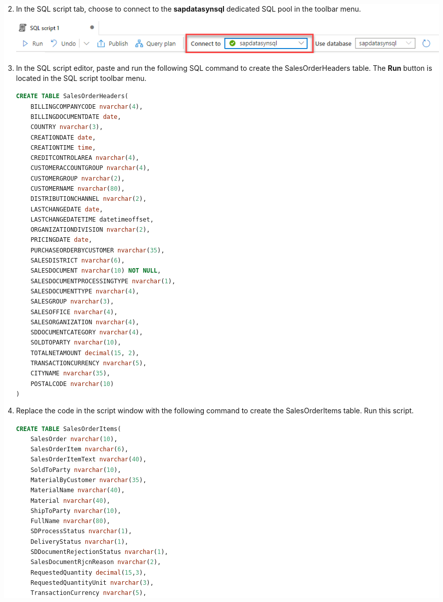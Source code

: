 2. In the SQL script tab, choose to connect to the **sapdatasynsql** dedicated SQL pool in the toolbar menu.

    ![The SQL Script tab displays with the sapdatasynsql database chosen in the Connect to field.](media/ss_sqlscript_connectto_sapdatasynsql.png "Connect to the dedicated SQL pool database")

3. In the SQL script editor, paste and run the following SQL command to create the SalesOrderHeaders table. The **Run** button is located in the SQL script toolbar menu.

    ```SQL
    CREATE TABLE SalesOrderHeaders(
        BILLINGCOMPANYCODE nvarchar(4),
        BILLINGDOCUMENTDATE date,
        COUNTRY nvarchar(3),
        CREATIONDATE date,
        CREATIONTIME time,
        CREDITCONTROLAREA nvarchar(4),
        CUSTOMERACCOUNTGROUP nvarchar(4),
        CUSTOMERGROUP nvarchar(2),
        CUSTOMERNAME nvarchar(80),
        DISTRIBUTIONCHANNEL nvarchar(2),
        LASTCHANGEDATE date,
        LASTCHANGEDATETIME datetimeoffset,       
        ORGANIZATIONDIVISION nvarchar(2),
        PRICINGDATE date,
        PURCHASEORDERBYCUSTOMER nvarchar(35),
        SALESDISTRICT nvarchar(6),
        SALESDOCUMENT nvarchar(10) NOT NULL,
        SALESDOCUMENTPROCESSINGTYPE nvarchar(1),
        SALESDOCUMENTTYPE nvarchar(4),
        SALESGROUP nvarchar(3),
        SALESOFFICE nvarchar(4),
        SALESORGANIZATION nvarchar(4),
        SDDOCUMENTCATEGORY nvarchar(4),
        SOLDTOPARTY nvarchar(10),
        TOTALNETAMOUNT decimal(15, 2),
        TRANSACTIONCURRENCY nvarchar(5),
        CITYNAME nvarchar(35),
        POSTALCODE nvarchar(10)
    )
    ```

4. Replace the code in the script window with the following command to create the SalesOrderItems table. Run this script.

    ```SQL
    CREATE TABLE SalesOrderItems(
        SalesOrder nvarchar(10),
        SalesOrderItem nvarchar(6),
        SalesOrderItemText nvarchar(40),
        SoldToParty nvarchar(10),
        MaterialByCustomer nvarchar(35),
        MaterialName nvarchar(40),
        Material nvarchar(40),
        ShipToParty nvarchar(10),
        FullName nvarchar(80),
        SDProcessStatus nvarchar(1),
        DeliveryStatus nvarchar(1),
        SDDocumentRejectionStatus nvarchar(1),
        SalesDocumentRjcnReason nvarchar(2),
        RequestedQuantity decimal(15,3),
        RequestedQuantityUnit nvarchar(3),
        TransactionCurrency nvarchar(5),